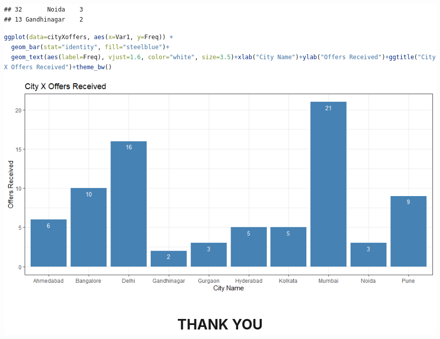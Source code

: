     ## 32       Noida    3
    ## 13 Gandhinagar    2

``` r
ggplot(data=cityXoffers, aes(x=Var1, y=Freq)) +
  geom_bar(stat="identity", fill="steelblue")+
  geom_text(aes(label=Freq), vjust=1.6, color="white", size=3.5)+xlab("City Name")+ylab("Offers Received")+ggtitle("City X Offers Received")+theme_bw()
```

<img src="Shark-Tank-India-Data-Analysis_files/figure-gfm/unnamed-chunk-82-1.png" style="display: block; margin: auto;" />

<center>
<h1>
THANK YOU
</h1>
</center>
<center>

<figure>
